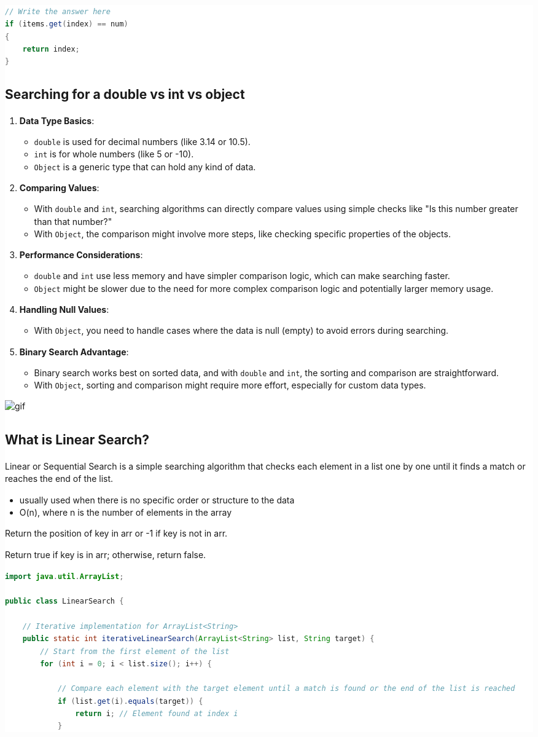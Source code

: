 
```Java
// Write the answer here
if (items.get(index) == num)
{
    return index;
}
```

## Searching for a double vs int vs object

1. **Data Type Basics**:
   - `double` is used for decimal numbers (like 3.14 or 10.5).
   - `int` is for whole numbers (like 5 or -10).
   - `Object` is a generic type that can hold any kind of data.

2. **Comparing Values**:
   - With `double` and `int`, searching algorithms can directly compare values using simple checks like "Is this number greater than that number?"
   - With `Object`, the comparison might involve more steps, like checking specific properties of the objects.

3. **Performance Considerations**:
   - `double` and `int` use less memory and have simpler comparison logic, which can make searching faster.
   - `Object` might be slower due to the need for more complex comparison logic and potentially larger memory usage.

4. **Handling Null Values**:
   - With `Object`, you need to handle cases where the data is null (empty) to avoid errors during searching.

5. **Binary Search Advantage**:
   - Binary search works best on sorted data, and with `double` and `int`, the sorting and comparison are straightforward.
   - With `Object`, sorting and comparison might require more effort, especially for custom data types.

![gif](https://raw.githubusercontent.com/Codemaxxers/codemaxxerblog/main/images/search.gif)

## What is Linear Search?

Linear or Sequential Search is a simple searching algorithm that checks each element in a list one by one until it finds a match or reaches the end of the list.

- usually used when there is no specific order or structure to the data
- O(n), where n is the number of elements in the array

Return the position of key in arr or -1 if key is not in arr.

Return true if key is in arr; otherwise, return false.


```Java
import java.util.ArrayList;

public class LinearSearch {

    // Iterative implementation for ArrayList<String>
    public static int iterativeLinearSearch(ArrayList<String> list, String target) {
        // Start from the first element of the list
        for (int i = 0; i < list.size(); i++) {

            // Compare each element with the target element until a match is found or the end of the list is reached
            if (list.get(i).equals(target)) {
                return i; // Element found at index i
            }
```